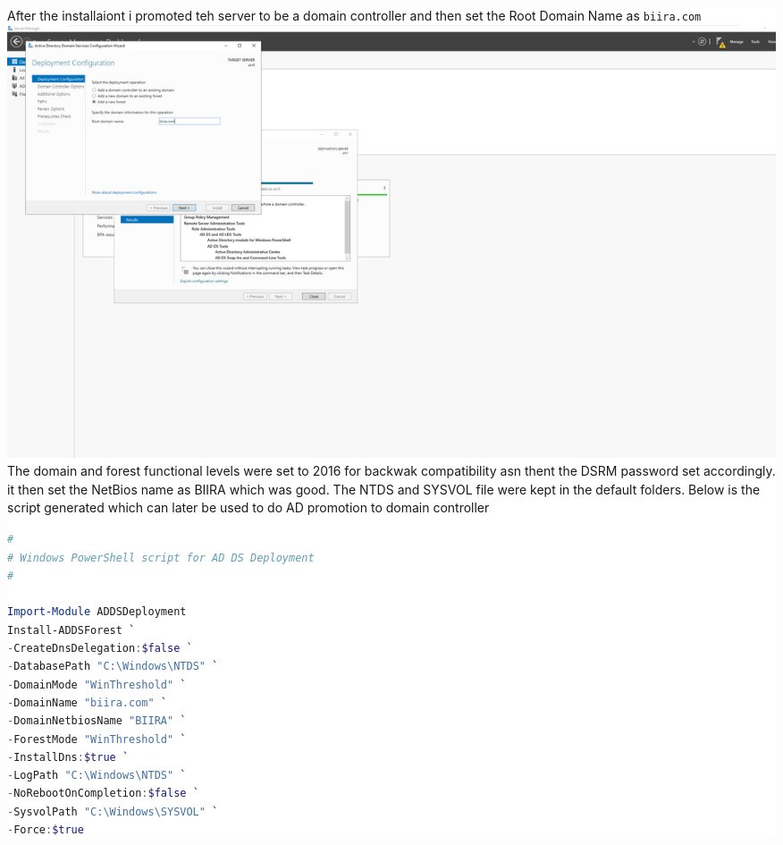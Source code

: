 After the installaiont i promoted teh server to be a domain controller and then set the Root Domain Name as ```biira.com```
![Setting Root Domain Name](files/images/049SettingRootDomainName.png)
The domain and forest functional levels were set to 2016 for backwak compatibility asn thent the DSRM password set accordingly. it then set the NetBios name as BIIRA which was good. The NTDS and SYSVOL file were kept in the default folders. Below is the script generated which can later be used to do AD promotion to domain controller

```powershell
#
# Windows PowerShell script for AD DS Deployment
#

Import-Module ADDSDeployment
Install-ADDSForest `
-CreateDnsDelegation:$false `
-DatabasePath "C:\Windows\NTDS" `
-DomainMode "WinThreshold" `
-DomainName "biira.com" `
-DomainNetbiosName "BIIRA" `
-ForestMode "WinThreshold" `
-InstallDns:$true `
-LogPath "C:\Windows\NTDS" `
-NoRebootOnCompletion:$false `
-SysvolPath "C:\Windows\SYSVOL" `
-Force:$true
````
